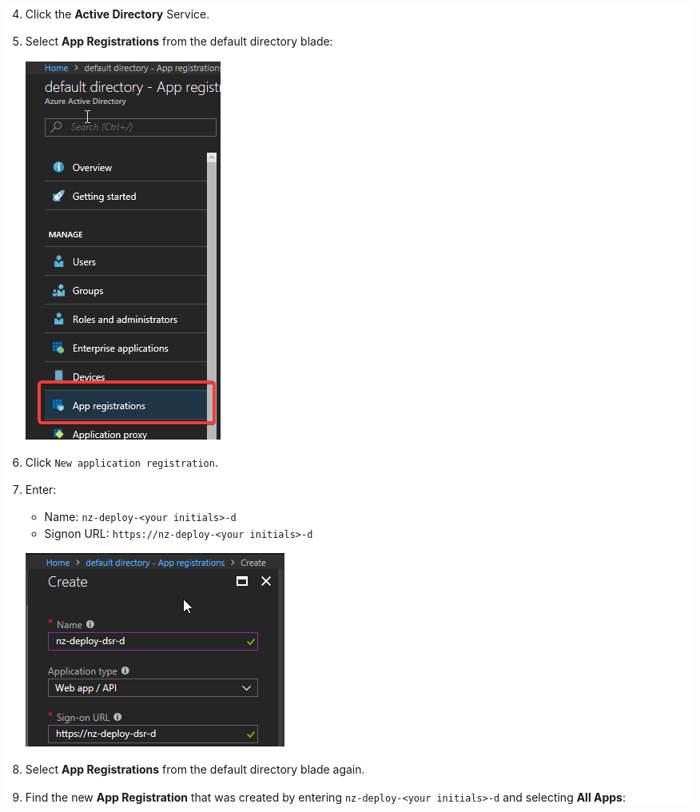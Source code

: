 4. Click the **Active Directory** Service.
5. Select **App Registrations** from the default directory blade:

    ![Select App Registrations](images/ss_azure_adappregistrations.png "Select App Registrations")

6. Click `New application registration`.
7. Enter:
    - Name: `nz-deploy-<your initials>-d`
    - Signon URL: `https://nz-deploy-<your initials>-d`

    ![Create Service Principal](images/ss_azure_createserviceprincipal.png "Create Service Principal")

8. Select **App Registrations** from the default directory blade again.
9. Find the new **App Registration** that was created by entering
  `nz-deploy-<your initials>-d` and selecting **All Apps**:
